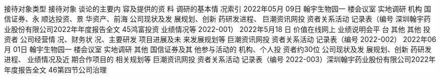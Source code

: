 接待对象类型
接待对象
谈论的主要内
容及提供的资
料
调研的基本情
况索引
2022年05月
09日
翰宇生物园一
楼会议室
实地调研
机构
国信证券、永
顺达投资、景
华资产、前海
公司现状及发
展规划、创新
药研发进程、
巨潮资讯网投
资者关系活动
记录表（编号
深圳翰宇药业股份有限公司2022年年度报告全文
45鸿富投资
业绩情况等
2022-001）
2022年5月18
日
价值在线网上
业绩说明会平
台
其他
其他
投资者
公司经营情
况、财务状
况、主要研发
项目进展及未
来发展规划等
巨潮资讯网投
资者关系活动
记录表（编号
2022-002）
2022年06月
01日
翰宇生物园一
楼会议室
实地调研
其他
国信证券及其
他参与活动的
机构、个人投
资者约30位
公司现状及发
展规划、创新
药研发进程、
业绩情况及近
期合作项目的
相关规划等
巨潮资讯网投
资者关系活动
记录表（编号
2022-003）深圳翰宇药业股份有限公司2022年年度报告全文
46第四节公司治理